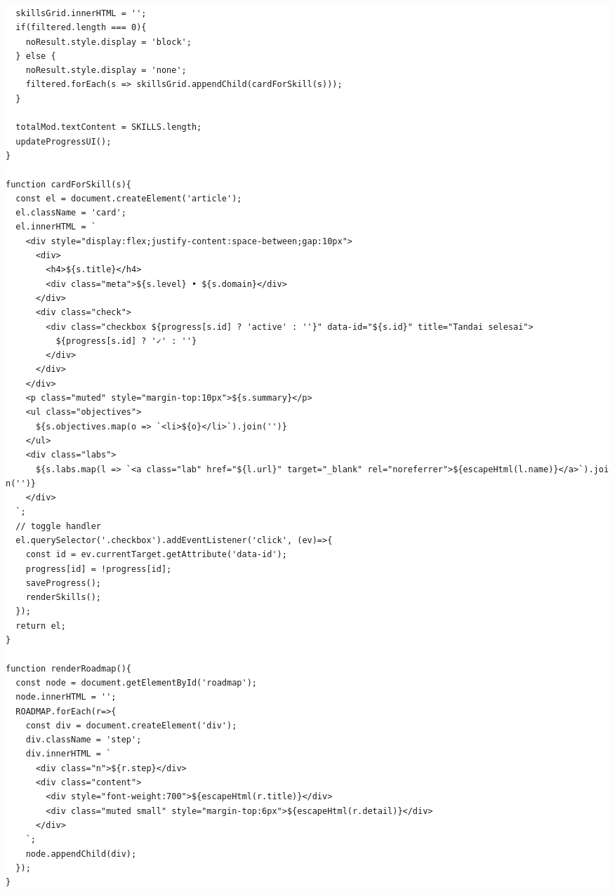       skillsGrid.innerHTML = '';
      if(filtered.length === 0){
        noResult.style.display = 'block';
      } else {
        noResult.style.display = 'none';
        filtered.forEach(s => skillsGrid.appendChild(cardForSkill(s)));
      }

      totalMod.textContent = SKILLS.length;
      updateProgressUI();
    }

    function cardForSkill(s){
      const el = document.createElement('article');
      el.className = 'card';
      el.innerHTML = `
        <div style="display:flex;justify-content:space-between;gap:10px">
          <div>
            <h4>${s.title}</h4>
            <div class="meta">${s.level} • ${s.domain}</div>
          </div>
          <div class="check">
            <div class="checkbox ${progress[s.id] ? 'active' : ''}" data-id="${s.id}" title="Tandai selesai">
              ${progress[s.id] ? '✓' : ''}
            </div>
          </div>
        </div>
        <p class="muted" style="margin-top:10px">${s.summary}</p>
        <ul class="objectives">
          ${s.objectives.map(o => `<li>${o}</li>`).join('')}
        </ul>
        <div class="labs">
          ${s.labs.map(l => `<a class="lab" href="${l.url}" target="_blank" rel="noreferrer">${escapeHtml(l.name)}</a>`).join('')}
        </div>
      `;
      // toggle handler
      el.querySelector('.checkbox').addEventListener('click', (ev)=>{
        const id = ev.currentTarget.getAttribute('data-id');
        progress[id] = !progress[id];
        saveProgress();
        renderSkills();
      });
      return el;
    }

    function renderRoadmap(){
      const node = document.getElementById('roadmap');
      node.innerHTML = '';
      ROADMAP.forEach(r=>{
        const div = document.createElement('div');
        div.className = 'step';
        div.innerHTML = `
          <div class="n">${r.step}</div>
          <div class="content">
            <div style="font-weight:700">${escapeHtml(r.title)}</div>
            <div class="muted small" style="margin-top:6px">${escapeHtml(r.detail)}</div>
          </div>
        `;
        node.appendChild(div);
      });
    }
